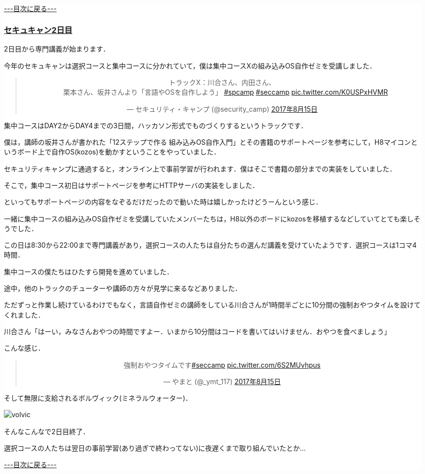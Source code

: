 [---目次に戻る---](#index)

<a id="day2"></a>
### <a href="#day2">セキュキャン2日目</a>

2日目から専門講義が始まります．

今年のセキュキャンは選択コースと集中コースに分かれていて，僕は集中コースXの組み込みOS自作ゼミを受講しました．

<center>
<blockquote class="twitter-tweet" data-lang="ja"><p lang="ja" dir="ltr">トラックX：川合さん、内田さん、<br>　栗本さん、坂井さんより「言語やOSを自作しよう」 <a href="https://twitter.com/hashtag/spcamp?src=hash">#spcamp</a> <a href="https://twitter.com/hashtag/seccamp?src=hash">#seccamp</a> <a href="https://t.co/K0USPxHVMR">pic.twitter.com/K0USPxHVMR</a></p>&mdash; セキュリティ・キャンプ (@security_camp) <a href="https://twitter.com/security_camp/status/897265027303985153">2017年8月15日</a></blockquote>
<script async src="//platform.twitter.com/widgets.js" charset="utf-8"></script>
</center>

集中コースはDAY2からDAY4までの3日間，ハッカソン形式でものづくりするというトラックです．

僕は，講師の坂井さんが書かれた「12ステップで作る 組み込みOS自作入門」とその書籍のサポートページを参考にして，H8マイコンというボード上で自作OS(kozos)を動かすということをやっていました．

セキュリティキャンプに通過すると，オンライン上で事前学習が行われます．僕はそこで書籍の部分までの実装をしていました．

そこで，集中コース初日はサポートページを参考にHTTPサーバの実装をしました．

といってもサポートページの内容をなぞるだけだったので動いた時は嬉しかったけどうーんという感じ．

一緒に集中コースの組み込みOS自作ゼミを受講していたメンバーたちは，H8以外のボードにkozosを移植するなどしていてとても楽しそうでした．

この日は8:30から22:00まで専門講義があり，選択コースの人たちは自分たちの選んだ講義を受けていたようです．選択コースは1コマ4時間．

集中コースの僕たちはひたすら開発を進めていました．

途中，他のトラックのチューターや講師の方々が見学に来るなどありました．

ただずっと作業し続けているわけでもなく，言語自作ゼミの講師をしている川合さんが1時間半ごとに10分間の強制おやつタイムを設けてくれました．

川合さん「はーい，みなさんおやつの時間ですよー．いまから10分間はコードを書いてはいけません．おやつを食べましょう」

こんな感じ．

<center>
<blockquote class="twitter-tweet" data-lang="ja"><p lang="ja" dir="ltr">強制おやつタイムです<a href="https://twitter.com/hashtag/seccamp?src=hash">#seccamp</a> <a href="https://t.co/6S2MUvhpus">pic.twitter.com/6S2MUvhpus</a></p>&mdash; やまと (@_ymt_117) <a href="https://twitter.com/_ymt_117/status/897286248615653376">2017年8月15日</a></blockquote>
<script async src="//platform.twitter.com/widgets.js" charset="utf-8"></script>
</center>

そして無限に支給されるボルヴィック(ミネラルウォーター)．

![volvic](https://raw.githubusercontent.com/ymt117/ymt117.github.io/master/images/IMG_2588.JPG)

そんなこんなで2日目終了．

選択コースの人たちは翌日の事前学習(あり過ぎで終わってない)に夜遅くまで取り組んでいたとか...

[---目次に戻る---](#index)
